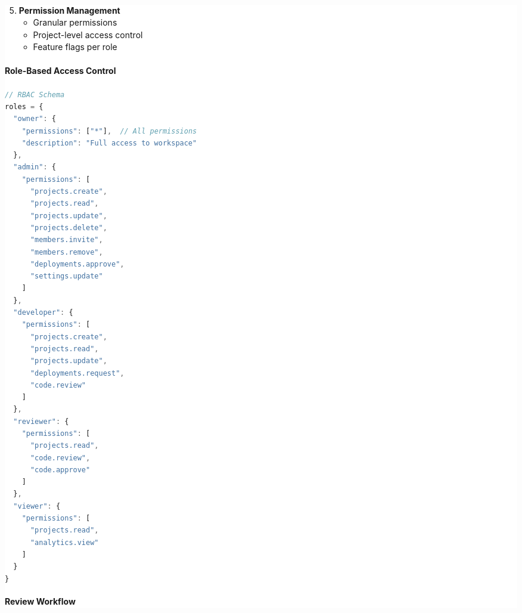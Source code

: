 5. **Permission Management**
   - Granular permissions
   - Project-level access control
   - Feature flags per role

#### Role-Based Access Control

```javascript
// RBAC Schema
roles = {
  "owner": {
    "permissions": ["*"],  // All permissions
    "description": "Full access to workspace"
  },
  "admin": {
    "permissions": [
      "projects.create",
      "projects.read",
      "projects.update",
      "projects.delete",
      "members.invite",
      "members.remove",
      "deployments.approve",
      "settings.update"
    ]
  },
  "developer": {
    "permissions": [
      "projects.create",
      "projects.read",
      "projects.update",
      "deployments.request",
      "code.review"
    ]
  },
  "reviewer": {
    "permissions": [
      "projects.read",
      "code.review",
      "code.approve"
    ]
  },
  "viewer": {
    "permissions": [
      "projects.read",
      "analytics.view"
    ]
  }
}
```

#### Review Workflow
